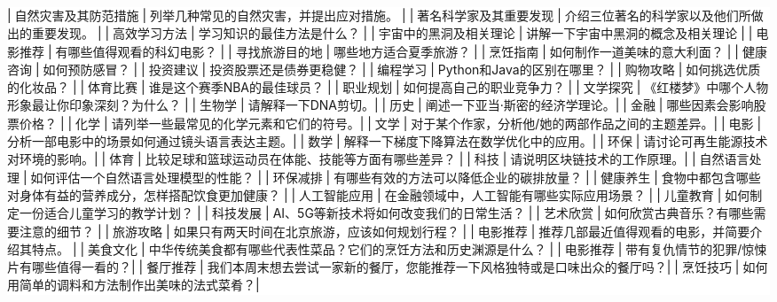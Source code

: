 | 自然灾害及其防范措施                | 列举几种常见的自然灾害，并提出应对措施。                                                                                                                                                                                                                                                                                                                                                                                                                                                                                                                                                                                                                                                                                                                                                                                                                                                                                                                                                                          |
| 著名科学家及其重要发现                | 介绍三位著名的科学家以及他们所做出的重要发现。                                                                                                                                                                                                                                                                                                                                                                                                                                                                                                                                                                                                                                                                                                                                                                                                                                                                                                                                                                    |
| 高效学习方法                          | 学习知识的最佳方法是什么？                                                                                                                                                                                                                                                                                                                                                                                                                                                                                                                                                                                                                                                                                                                                                                                                                                                                                                                                                                                       |
| 宇宙中的黑洞及相关理论              | 讲解一下宇宙中黑洞的概念及相关理论                                                                                                                                                                                                                                                                                                                                                                                                                                                                                                                                                                                                                                                                                                                                                                                                                                                                                                                                                                             |
| 电影推荐 | 有哪些值得观看的科幻电影？ |
| 寻找旅游目的地 | 哪些地方适合夏季旅游？ |
| 烹饪指南 | 如何制作一道美味的意大利面？ |
| 健康咨询 | 如何预防感冒？ |
| 投资建议 | 投资股票还是债券更稳健？ |
| 编程学习 | Python和Java的区别在哪里？ |
| 购物攻略 | 如何挑选优质的化妆品？ |
| 体育比赛 | 谁是这个赛季NBA的最佳球员？ |
| 职业规划 | 如何提高自己的职业竞争力？ |
| 文学探究 | 《红楼梦》中哪个人物形象最让你印象深刻？为什么？ |
| 生物学 | 请解释一下DNA剪切。|
| 历史 | 阐述一下亚当·斯密的经济学理论。|
| 金融 | 哪些因素会影响股票价格？ |
| 化学 | 请列举一些最常见的化学元素和它们的符号。|
| 文学 | 对于某个作家，分析他/她的两部作品之间的主题差异。|
| 电影 | 分析一部电影中的场景如何通过镜头语言表达主题。|
| 数学 | 解释一下梯度下降算法在数学优化中的应用。|
| 环保 | 请讨论可再生能源技术对环境的影响。|
| 体育 | 比较足球和篮球运动员在体能、技能等方面有哪些差异？ |
| 科技 | 请说明区块链技术的工作原理。|
| 自然语言处理 | 如何评估一个自然语言处理模型的性能？ |
| 环保减排 | 有哪些有效的方法可以降低企业的碳排放量？ |
| 健康养生 | 食物中都包含哪些对身体有益的营养成分，怎样搭配饮食更加健康？ |
| 人工智能应用 | 在金融领域中，人工智能有哪些实际应用场景？ |
| 儿童教育 | 如何制定一份适合儿童学习的教学计划？ |
| 科技发展 | AI、5G等新技术将如何改变我们的日常生活？ |
| 艺术欣赏 | 如何欣赏古典音乐？有哪些需要注意的细节？ |
| 旅游攻略 | 如果只有两天时间在北京旅游，应该如何规划行程？ |
| 电影推荐 | 推荐几部最近值得观看的电影，并简要介绍其特点。 |
| 美食文化 | 中华传统美食都有哪些代表性菜品？它们的烹饪方法和历史渊源是什么？ |
| 电影推荐 | 带有复仇情节的犯罪/惊悚片有哪些值得一看的？|
| 餐厅推荐 | 我们本周末想去尝试一家新的餐厅，您能推荐一下风格独特或是口味出众的餐厅吗？|
| 烹饪技巧 | 如何用简单的调料和方法制作出美味的法式菜肴？|